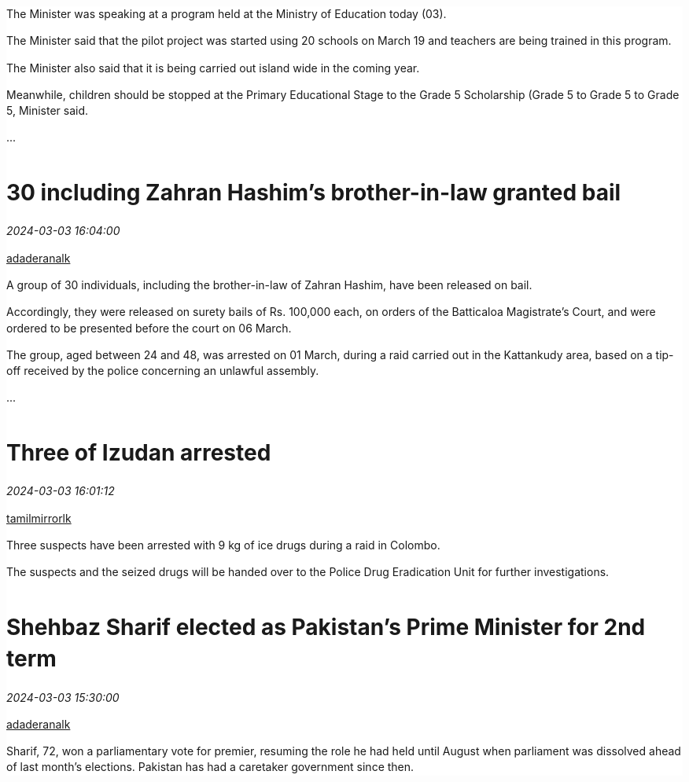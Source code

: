 The Minister was speaking at a program held at the Ministry of Education today (03).

The Minister said that the pilot project was started using 20 schools on March 19 and teachers are being trained in this program.

The Minister also said that it is being carried out island wide in the coming year.

Meanwhile, children should be stopped at the Primary Educational Stage to the Grade 5 Scholarship (Grade 5 to Grade 5 to Grade 5, Minister said.

...



# 30 including Zahran Hashim’s brother-in-law granted bail

*2024-03-03 16:04:00*

[adaderanalk](https://www.adaderana.lk/news/97704/30-including-zahran-hashims-brother-in-law-granted-bail)

A group of 30 individuals, including the brother-in-law of Zahran Hashim, have been released on bail.

Accordingly, they were released on surety bails of Rs. 100,000 each, on orders of the Batticaloa Magistrate’s Court, and were ordered to be presented before the court on 06 March.

The group, aged between 24 and 48, was arrested on 01 March, during a raid carried out in the Kattankudy area, based on a tip-off received by the police concerning an unlawful assembly.

...



# Three of Izudan arrested

*2024-03-03 16:01:12*

[tamilmirrorlk](https://www.tamilmirror.lk/செய்திகள்/ஐஸூடன்-மூவர்-கைது/175-334137)

Three suspects have been arrested with 9 kg of ice drugs during a raid in Colombo.

The suspects and the seized drugs will be handed over to the Police Drug Eradication Unit for further investigations.



# Shehbaz Sharif elected as Pakistan’s Prime Minister for 2nd term

*2024-03-03 15:30:00*

[adaderanalk](https://www.adaderana.lk/news/97703/shehbaz-sharif-elected-as-pakistans-prime-minister-for-2nd-term)

Sharif, 72, won a parliamentary vote for premier, resuming the role he had held until August when parliament was dissolved ahead of last month’s elections. Pakistan has had a caretaker government since then.
